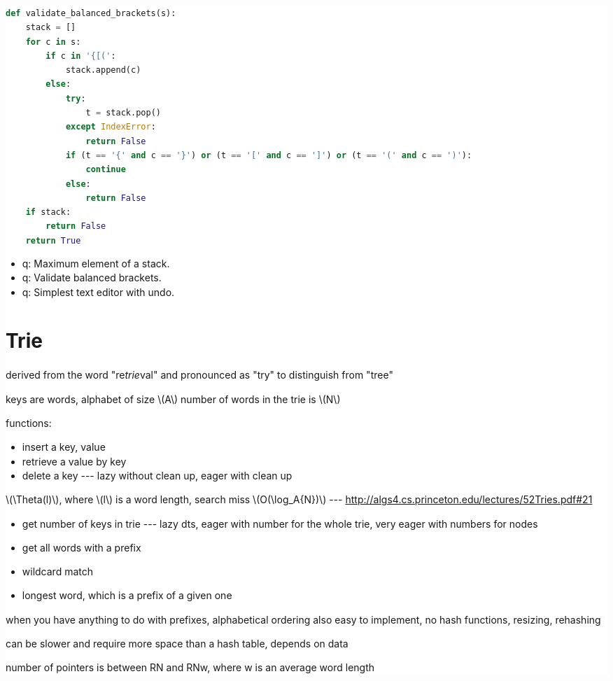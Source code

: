 ``` Python
def validate_balanced_brackets(s):
    stack = []
    for c in s:
        if c in '{[(':
            stack.append(c)
        else:
            try:
                t = stack.pop()
            except IndexError:
                return False
            if (t == '{' and c == '}') or (t == '[' and c == ']') or (t == '(' and c == ')'):
                continue
            else:
                return False
    if stack:
        return False
    return True
```

- q: Maximum element of a stack.
- q: Validate balanced brackets.
- q: Simplest text editor with undo.

# Trie

derived from the word "re*trie*val" and pronounced as "try" to distinguish from "tree"

keys are words, alphabet of size \\(A\\)
number of words in the trie is \\(N\\)

functions:

- insert a key, value
- retrieve a value by key
- delete a key --- lazy without clean up, eager with clean up

\\(\Theta(l)\\), where \\(l\\) is a word length, search miss \\(O(\log_A{N})\\) --- <http://algs4.cs.princeton.edu/lectures/52Tries.pdf#21>

- get number of keys in trie --- lazy dts, eager with number for the whole trie, very eager with numbers for nodes


- get all words with a prefix
- wildcard match
- longest word, which is a prefix of a given one



when you have anything to do with prefixes, alphabetical ordering
also easy to implement, no hash functions, resizing, rehashing

can be slower and require more space than a hash table, depends on data

number of pointers is between RN and RNw, where w is an average word length
